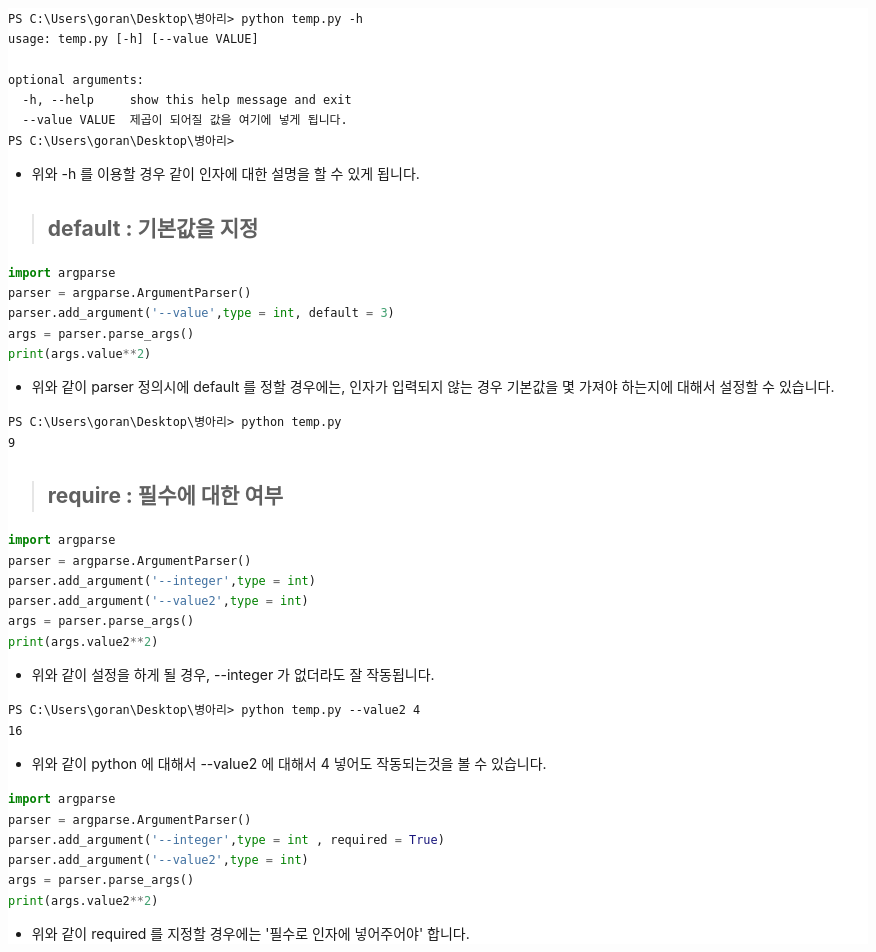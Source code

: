 ```
PS C:\Users\goran\Desktop\병아리> python temp.py -h
usage: temp.py [-h] [--value VALUE]

optional arguments:
  -h, --help     show this help message and exit
  --value VALUE  제곱이 되어질 값을 여기에 넣게 됩니다.
PS C:\Users\goran\Desktop\병아리>
```

- 위와 -h 를 이용할 경우 같이 인자에 대한 설명을 할 수 있게 됩니다. 

> ## default : 기본값을 지정

```python
import argparse
parser = argparse.ArgumentParser()
parser.add_argument('--value',type = int, default = 3)
args = parser.parse_args()
print(args.value**2)
```

- 위와 같이 parser 정의시에 default 를 정할 경우에는, 인자가 입력되지 않는 경우 기본값을 몇 가져야 하는지에 대해서 설정할 수 있습니다. 

```
PS C:\Users\goran\Desktop\병아리> python temp.py
9
```

> ## require : 필수에 대한 여부

```python
import argparse
parser = argparse.ArgumentParser()
parser.add_argument('--integer',type = int)
parser.add_argument('--value2',type = int)
args = parser.parse_args()
print(args.value2**2)
```

- 위와 같이 설정을 하게 될 경우, --integer 가 없더라도 잘 작동됩니다. 

```
PS C:\Users\goran\Desktop\병아리> python temp.py --value2 4
16
```

- 위와 같이 python 에 대해서 --value2 에 대해서 4 넣어도 작동되는것을 볼 수 있습니다. 

```python
import argparse
parser = argparse.ArgumentParser()
parser.add_argument('--integer',type = int , required = True)
parser.add_argument('--value2',type = int)
args = parser.parse_args()
print(args.value2**2)
```

- 위와 같이 required 를 지정할 경우에는 '필수로 인자에 넣어주어야' 합니다. 
